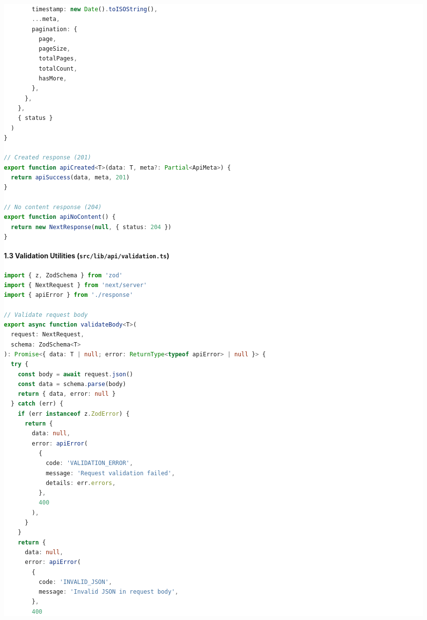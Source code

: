 ```typescript
        timestamp: new Date().toISOString(),
        ...meta,
        pagination: {
          page,
          pageSize,
          totalPages,
          totalCount,
          hasMore,
        },
      },
    },
    { status }
  )
}

// Created response (201)
export function apiCreated<T>(data: T, meta?: Partial<ApiMeta>) {
  return apiSuccess(data, meta, 201)
}

// No content response (204)
export function apiNoContent() {
  return new NextResponse(null, { status: 204 })
}
```

#### 1.3 Validation Utilities (`src/lib/api/validation.ts`)
```typescript
import { z, ZodSchema } from 'zod'
import { NextRequest } from 'next/server'
import { apiError } from './response'

// Validate request body
export async function validateBody<T>(
  request: NextRequest,
  schema: ZodSchema<T>
): Promise<{ data: T | null; error: ReturnType<typeof apiError> | null }> {
  try {
    const body = await request.json()
    const data = schema.parse(body)
    return { data, error: null }
  } catch (err) {
    if (err instanceof z.ZodError) {
      return {
        data: null,
        error: apiError(
          {
            code: 'VALIDATION_ERROR',
            message: 'Request validation failed',
            details: err.errors,
          },
          400
        ),
      }
    }
    return {
      data: null,
      error: apiError(
        {
          code: 'INVALID_JSON',
          message: 'Invalid JSON in request body',
        },
        400
```